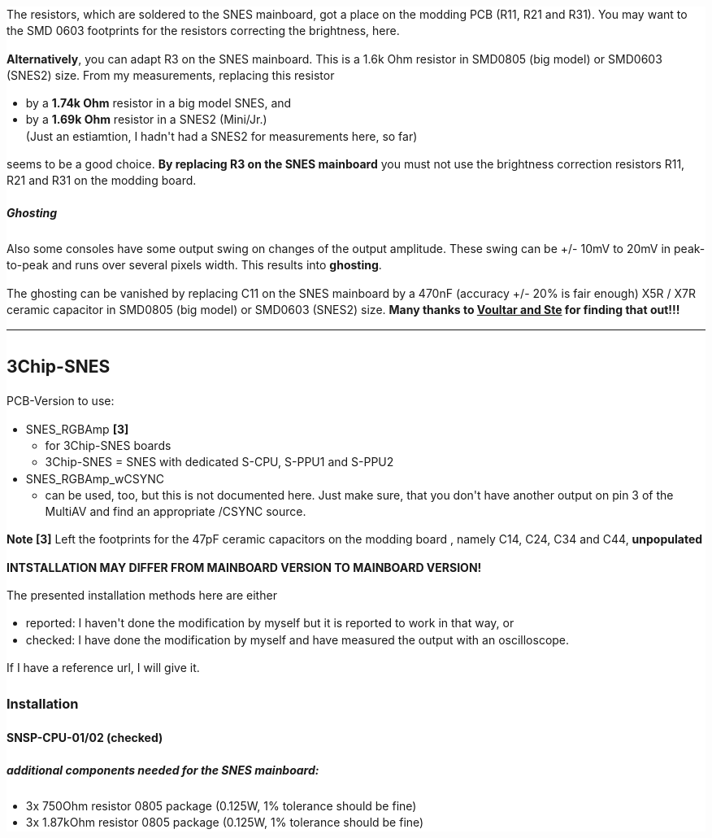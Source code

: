 The resistors, which are soldered to the SNES mainboard, got a place on the modding PCB (R11, R21 and R31). You may want to the SMD 0603 footprints for the resistors correcting the brightness, here.

**Alternatively**, you can adapt R3 on the SNES mainboard. This is a 1.6k Ohm resistor in SMD0805 (big model) or SMD0603 (SNES2) size.
From my measurements, replacing this resistor

- by a **1.74k Ohm** resistor in a big model SNES, and
- by a **1.69k Ohm** resistor in a SNES2 (Mini/Jr.)  
  (Just an estiamtion, I hadn't had a SNES2 for measurements here, so far)

seems to be a good choice. **By replacing R3 on the SNES mainboard** you must not use the brightness correction resistors R11, R21 and R31 on the modding board.

##### Ghosting

Also some consoles have some output swing on changes of the output amplitude. These swing can be +/- 10mV to 20mV in peak-to-peak and runs over several pixels width. This results into **ghosting**.

The ghosting can be vanished by replacing C11 on the SNES mainboard by a 470nF (accuracy +/- 20% is fair enough) X5R / X7R ceramic capacitor in SMD0805 (big model) or SMD0603 (SNES2) size.
**Many thanks to [Voultar and Ste](https://shmups.system11.org/viewtopic.php?p=1282757#p1282757) for finding that out!!!**

---

## 3Chip-SNES

PCB-Version to use:  

- SNES\_RGBAmp **[3]**
  * for 3Chip-SNES boards
  * 3Chip-SNES = SNES with dedicated S-CPU, S-PPU1 and S-PPU2
- SNES\_RGBAmp\_wCSYNC
  * can be used, too, but this is not documented here. Just make sure, that you don't have another output on pin 3 of the MultiAV and find an appropriate /CSYNC source.

**Note [3]** Left the footprints for the 47pF ceramic capacitors on the modding board , namely C14, C24, C34 and C44, **unpopulated** 

**INTSTALLATION MAY DIFFER FROM MAINBOARD VERSION TO MAINBOARD VERSION!**
  
The presented installation methods here are either

- reported: I haven't done the modification by myself but it is reported to work in that way, or  
- checked: I have done the modification by myself and have measured the output with an oscilloscope.

If I have a reference url, I will give it.

### Installation
#### SNSP-CPU-01/02 (checked)
  
##### additional components needed for the SNES mainboard:
- 3x 750Ohm resistor 0805 package (0.125W, 1% tolerance should be fine)  
- 3x 1.87kOhm resistor 0805 package (0.125W, 1% tolerance should be fine)   
